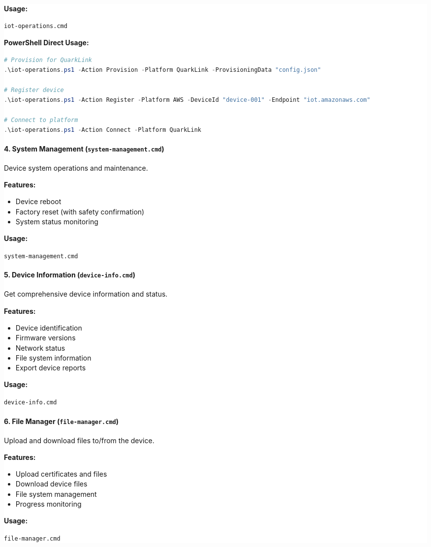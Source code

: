 **Usage:**
```cmd
iot-operations.cmd
```

**PowerShell Direct Usage:**
```powershell
# Provision for QuarkLink
.\iot-operations.ps1 -Action Provision -Platform QuarkLink -ProvisioningData "config.json"

# Register device
.\iot-operations.ps1 -Action Register -Platform AWS -DeviceId "device-001" -Endpoint "iot.amazonaws.com"

# Connect to platform
.\iot-operations.ps1 -Action Connect -Platform QuarkLink
```

#### 4. System Management (`system-management.cmd`)
Device system operations and maintenance.

**Features:**
- Device reboot
- Factory reset (with safety confirmation)
- System status monitoring

**Usage:**
```cmd
system-management.cmd
```

#### 5. Device Information (`device-info.cmd`)
Get comprehensive device information and status.

**Features:**
- Device identification
- Firmware versions
- Network status
- File system information
- Export device reports

**Usage:**
```cmd
device-info.cmd
```

#### 6. File Manager (`file-manager.cmd`)
Upload and download files to/from the device.

**Features:**
- Upload certificates and files
- Download device files
- File system management
- Progress monitoring

**Usage:**
```cmd
file-manager.cmd
```
